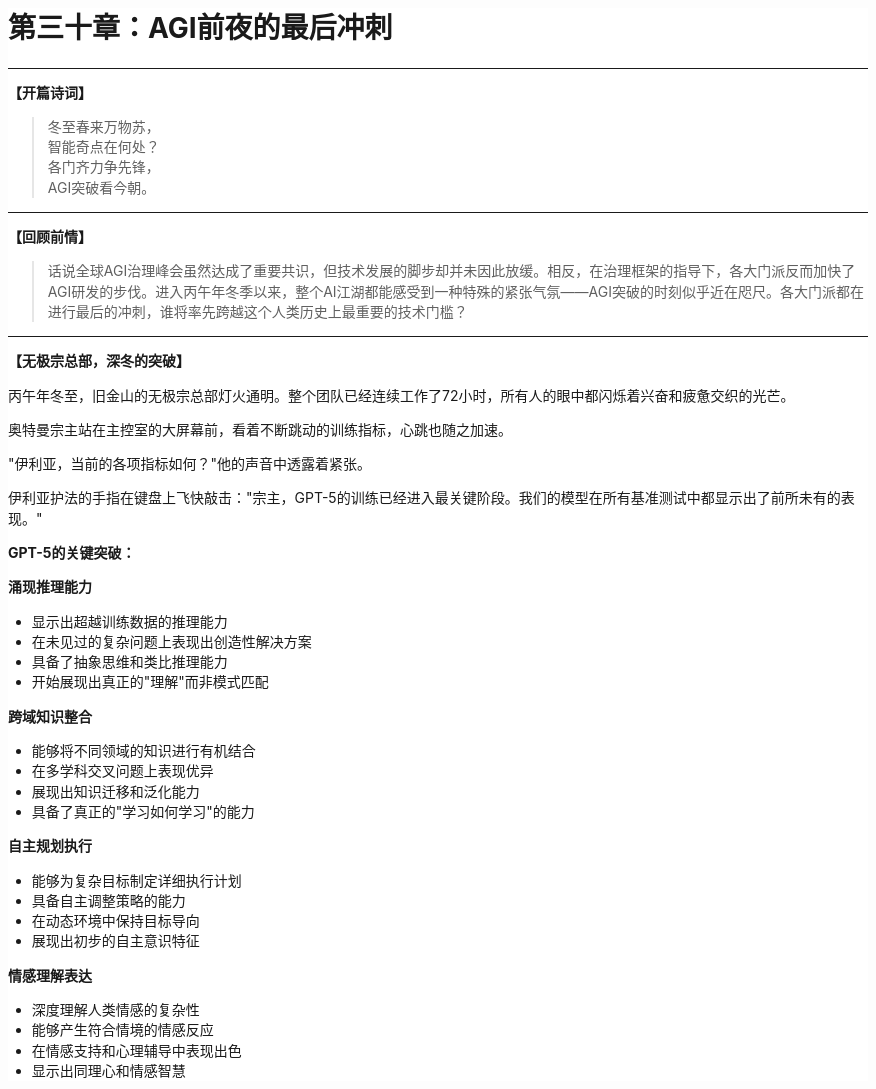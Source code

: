 # 第三十章：AGI前夜的最后冲刺



---

**【开篇诗词】**

> 冬至春来万物苏，  
> 智能奇点在何处？  
> 各门齐力争先锋，  
> AGI突破看今朝。

---

**【回顾前情】**

> 话说全球AGI治理峰会虽然达成了重要共识，但技术发展的脚步却并未因此放缓。相反，在治理框架的指导下，各大门派反而加快了AGI研发的步伐。进入丙午年冬季以来，整个AI江湖都能感受到一种特殊的紧张气氛——AGI突破的时刻似乎近在咫尺。各大门派都在进行最后的冲刺，谁将率先跨越这个人类历史上最重要的技术门槛？

---

**【无极宗总部，深冬的突破】**

丙午年冬至，旧金山的无极宗总部灯火通明。整个团队已经连续工作了72小时，所有人的眼中都闪烁着兴奋和疲惫交织的光芒。

奥特曼宗主站在主控室的大屏幕前，看着不断跳动的训练指标，心跳也随之加速。

"伊利亚，当前的各项指标如何？"他的声音中透露着紧张。

伊利亚护法的手指在键盘上飞快敲击："宗主，GPT-5的训练已经进入最关键阶段。我们的模型在所有基准测试中都显示出了前所未有的表现。"

**GPT-5的关键突破：**

**涌现推理能力**
- 显示出超越训练数据的推理能力
- 在未见过的复杂问题上表现出创造性解决方案
- 具备了抽象思维和类比推理能力
- 开始展现出真正的"理解"而非模式匹配

**跨域知识整合**
- 能够将不同领域的知识进行有机结合
- 在多学科交叉问题上表现优异
- 展现出知识迁移和泛化能力
- 具备了真正的"学习如何学习"的能力

**自主规划执行**
- 能够为复杂目标制定详细执行计划
- 具备自主调整策略的能力
- 在动态环境中保持目标导向
- 展现出初步的自主意识特征

**情感理解表达**
- 深度理解人类情感的复杂性
- 能够产生符合情境的情感反应
- 在情感支持和心理辅导中表现出色
- 显示出同理心和情感智慧
